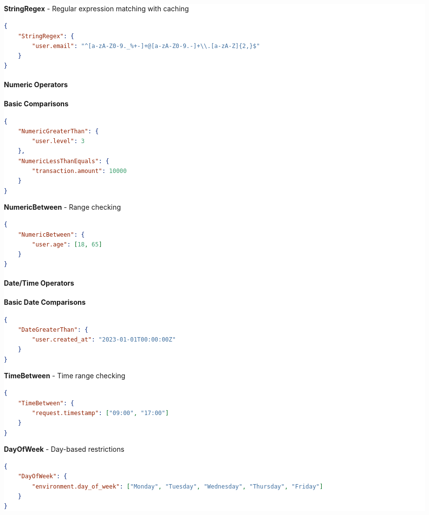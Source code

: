 **StringRegex** - Regular expression matching with caching
```json
{
    "StringRegex": {
        "user.email": "^[a-zA-Z0-9._%+-]+@[a-zA-Z0-9.-]+\\.[a-zA-Z]{2,}$"
    }
}
```

#### Numeric Operators

**Basic Comparisons**
```json
{
    "NumericGreaterThan": {
        "user.level": 3
    },
    "NumericLessThanEquals": {
        "transaction.amount": 10000
    }
}
```

**NumericBetween** - Range checking
```json
{
    "NumericBetween": {
        "user.age": [18, 65]
    }
}
```

#### Date/Time Operators

**Basic Date Comparisons**
```json
{
    "DateGreaterThan": {
        "user.created_at": "2023-01-01T00:00:00Z"
    }
}
```

**TimeBetween** - Time range checking
```json
{
    "TimeBetween": {
        "request.timestamp": ["09:00", "17:00"]
    }
}
```

**DayOfWeek** - Day-based restrictions
```json
{
    "DayOfWeek": {
        "environment.day_of_week": ["Monday", "Tuesday", "Wednesday", "Thursday", "Friday"]
    }
}
```
